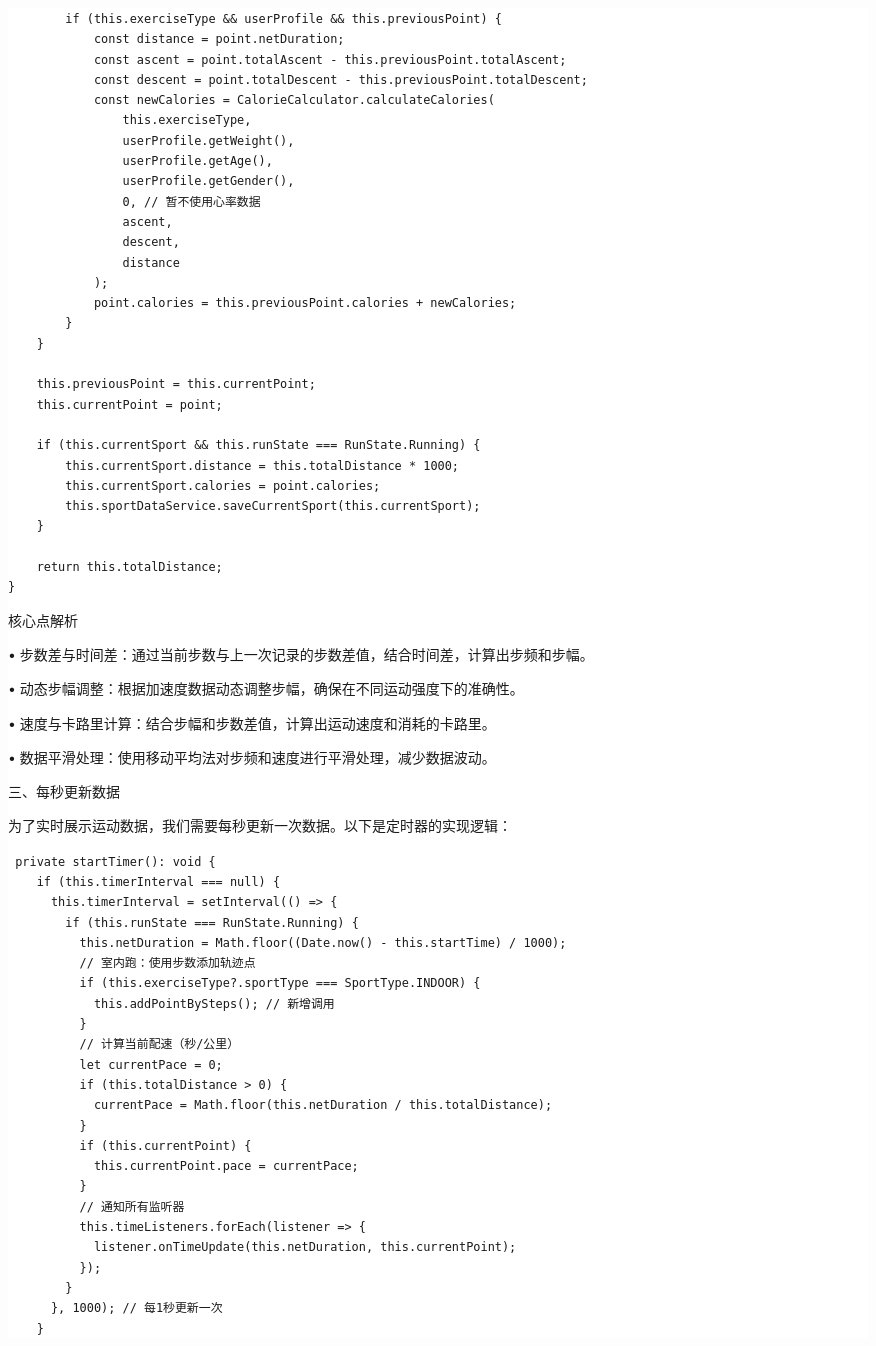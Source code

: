             if (this.exerciseType && userProfile && this.previousPoint) {
                const distance = point.netDuration;
                const ascent = point.totalAscent - this.previousPoint.totalAscent;
                const descent = point.totalDescent - this.previousPoint.totalDescent;
                const newCalories = CalorieCalculator.calculateCalories(
                    this.exerciseType,
                    userProfile.getWeight(),
                    userProfile.getAge(),
                    userProfile.getGender(),
                    0, // 暂不使用心率数据
                    ascent,
                    descent,
                    distance
                );
                point.calories = this.previousPoint.calories + newCalories;
            }
        }
    
        this.previousPoint = this.currentPoint;
        this.currentPoint = point;
    
        if (this.currentSport && this.runState === RunState.Running) {
            this.currentSport.distance = this.totalDistance * 1000;
            this.currentSport.calories = point.calories;
            this.sportDataService.saveCurrentSport(this.currentSport);
        }
    
        return this.totalDistance;
    }
    

核心点解析

• 步数差与时间差：通过当前步数与上一次记录的步数差值，结合时间差，计算出步频和步幅。

• 动态步幅调整：根据加速度数据动态调整步幅，确保在不同运动强度下的准确性。

• 速度与卡路里计算：结合步幅和步数差值，计算出运动速度和消耗的卡路里。

• 数据平滑处理：使用移动平均法对步频和速度进行平滑处理，减少数据波动。

三、每秒更新数据

为了实时展示运动数据，我们需要每秒更新一次数据。以下是定时器的实现逻辑：

     private startTimer(): void {
        if (this.timerInterval === null) {
          this.timerInterval = setInterval(() => {
            if (this.runState === RunState.Running) {
              this.netDuration = Math.floor((Date.now() - this.startTime) / 1000);
              // 室内跑：使用步数添加轨迹点
              if (this.exerciseType?.sportType === SportType.INDOOR) {
                this.addPointBySteps(); // 新增调用
              }
              // 计算当前配速（秒/公里）
              let currentPace = 0;
              if (this.totalDistance > 0) {
                currentPace = Math.floor(this.netDuration / this.totalDistance);
              }
              if (this.currentPoint) {
                this.currentPoint.pace = currentPace;
              }
              // 通知所有监听器
              this.timeListeners.forEach(listener => {
                listener.onTimeUpdate(this.netDuration, this.currentPoint);
              });
            }
          }, 1000); // 每1秒更新一次
        }